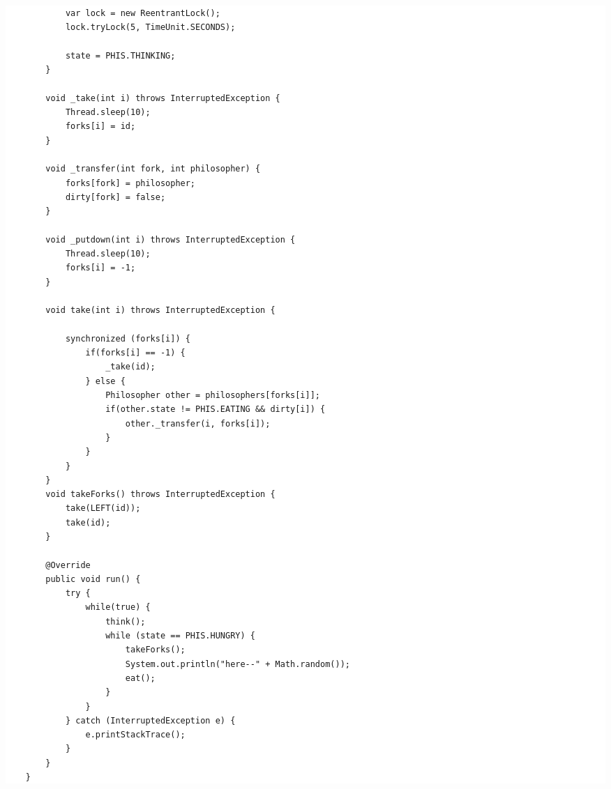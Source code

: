                 var lock = new ReentrantLock();
                lock.tryLock(5, TimeUnit.SECONDS);
    
                state = PHIS.THINKING;
            }
    
            void _take(int i) throws InterruptedException {
                Thread.sleep(10);
                forks[i] = id;
            }
    
            void _transfer(int fork, int philosopher) {
                forks[fork] = philosopher;
                dirty[fork] = false;
            }
    
            void _putdown(int i) throws InterruptedException {
                Thread.sleep(10);
                forks[i] = -1;
            }
    
            void take(int i) throws InterruptedException {
    
                synchronized (forks[i]) {
                    if(forks[i] == -1) {
                        _take(id);
                    } else {
                        Philosopher other = philosophers[forks[i]];
                        if(other.state != PHIS.EATING && dirty[i]) {
                            other._transfer(i, forks[i]);
                        }
                    }
                }
            }
            void takeForks() throws InterruptedException {
                take(LEFT(id));
                take(id);
            }
    
            @Override
            public void run() {
                try {
                    while(true) {
                        think();
                        while (state == PHIS.HUNGRY) {
                            takeForks();
                            System.out.println("here--" + Math.random());
                            eat();
                        }
                    }
                } catch (InterruptedException e) {
                    e.printStackTrace();
                }
            }
        }
    